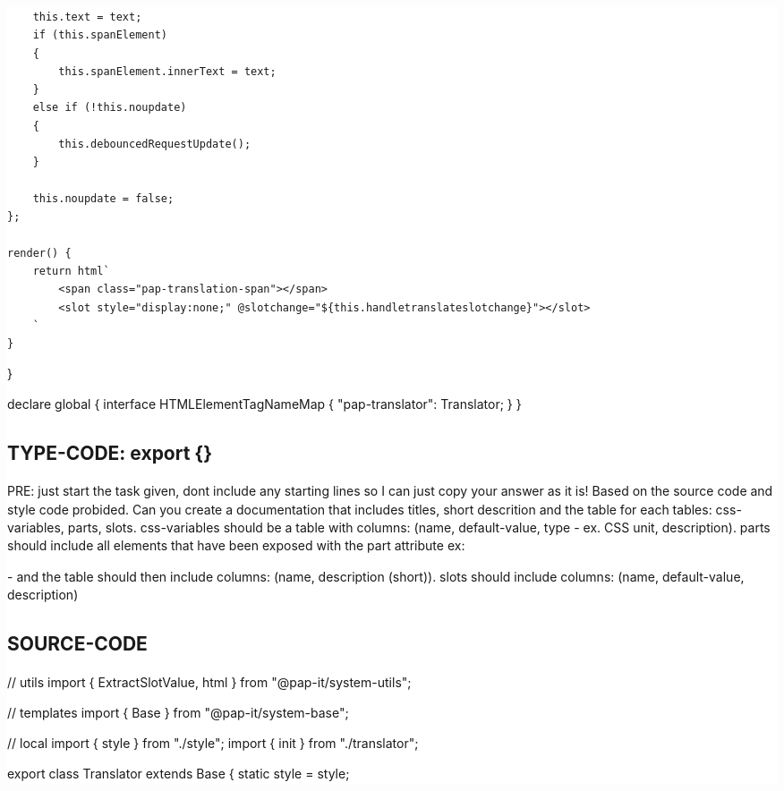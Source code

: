         this.text = text;
        if (this.spanElement)
        {
            this.spanElement.innerText = text;
        }
        else if (!this.noupdate)
        {
            this.debouncedRequestUpdate();
        }
        
        this.noupdate = false;
    };

    render() {
        return html`
            <span class="pap-translation-span"></span>
            <slot style="display:none;" @slotchange="${this.handletranslateslotchange}"></slot>
        `
    }
}

declare global {
    interface HTMLElementTagNameMap {
        "pap-translator": Translator;
    }
}

## TYPE-CODE: export {}

PRE: just start the task given, dont include any starting lines so I can just copy your answer as it is!
 Based on the source code and style code probided. Can you create a documentation that includes titles, short descrition and the table for each tables: css-variables, parts, slots.
css-variables should be a table with columns: (name, default-value, type - ex. CSS unit, description).
parts should include all elements that have been exposed with the part attribute ex: <p part='foo'> - and the table should then include columns: (name, description (short)).
slots should include columns: (name, default-value, description)

## SOURCE-CODE

// utils
import { ExtractSlotValue, html } from "@pap-it/system-utils";

// templates
import { Base } from "@pap-it/system-base";

// local
import { style } from "./style";
import { init } from "./translator";

export class Translator extends Base {
    static style = style;
